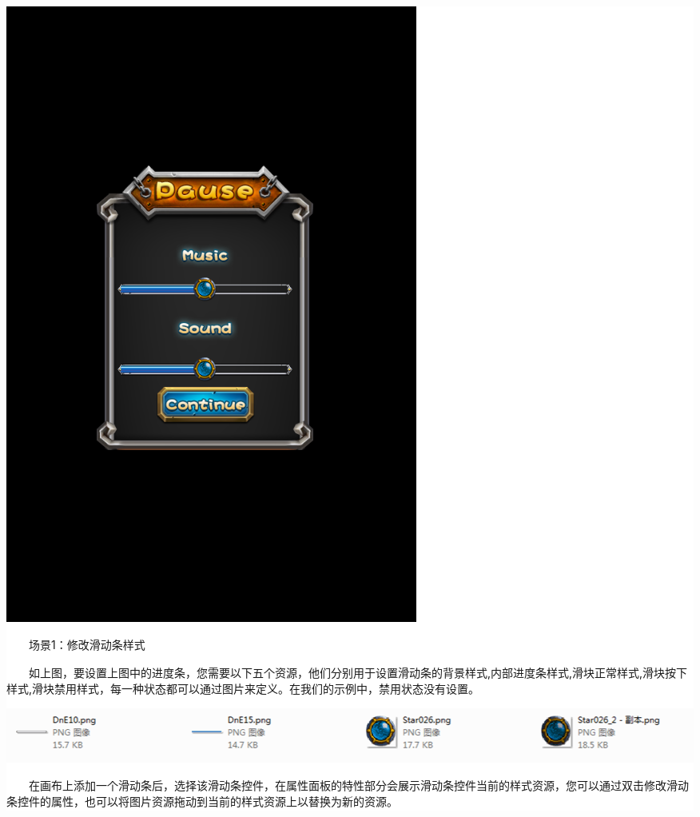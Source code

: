 ![image](res/image026.png)

&emsp;&emsp;场景1：修改滑动条样式

&emsp;&emsp;如上图，要设置上图中的进度条，您需要以下五个资源，他们分别用于设置滑动条的背景样式,内部进度条样式,滑块正常样式,滑块按下样式,滑块禁用样式，每一种状态都可以通过图片来定义。在我们的示例中，禁用状态没有设置。
 
![image](res/image027.png)

&emsp;&emsp;在画布上添加一个滑动条后，选择该滑动条控件，在属性面板的特性部分会展示滑动条控件当前的样式资源，您可以通过双击修改滑动条控件的属性，也可以将图片资源拖动到当前的样式资源上以替换为新的资源。
 